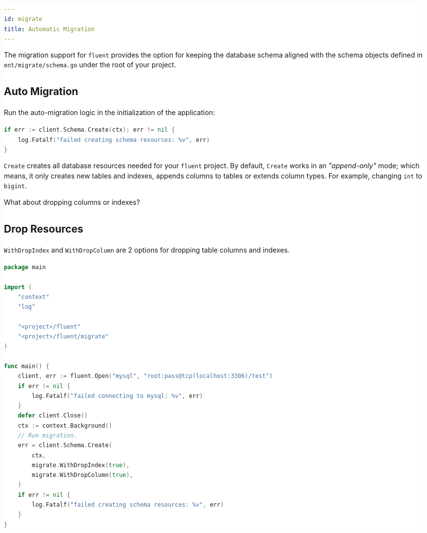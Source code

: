 ```yaml
---
id: migrate
title: Automatic Migration
---
```


The migration support for `fluent` provides the option for keeping the database schema
aligned with the schema objects defined in `ent/migrate/schema.go` under the root of your project.

## Auto Migration

Run the auto-migration logic in the initialization of the application:

```go
if err := client.Schema.Create(ctx); err != nil {
	log.Fatalf("failed creating schema resources: %v", err)
}
```

`Create` creates all database resources needed for your `fluent` project. By default, `Create` works
in an *"append-only"* mode; which means, it only creates new tables and indexes, appends columns to tables or 
extends column types. For example, changing `int` to `bigint`.

What about dropping columns or indexes?

## Drop Resources

`WithDropIndex` and `WithDropColumn` are 2 options for dropping table columns and indexes.

```go
package main

import (
	"context"
	"log"
	
	"<project>/fluent"
	"<project>/fluent/migrate"
)

func main() {
	client, err := fluent.Open("mysql", "root:pass@tcp(localhost:3306)/test")
	if err != nil {
		log.Fatalf("failed connecting to mysql: %v", err)
	}
	defer client.Close()
	ctx := context.Background()
	// Run migration.
	err = client.Schema.Create(
		ctx, 
		migrate.WithDropIndex(true),
		migrate.WithDropColumn(true), 
	)
	if err != nil {
		log.Fatalf("failed creating schema resources: %v", err)
	}
}
```
